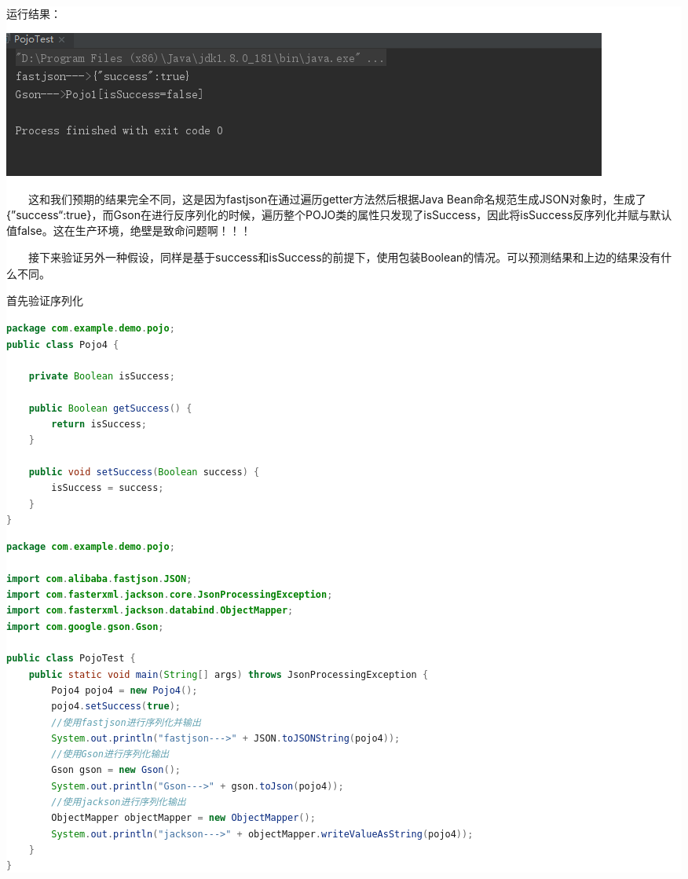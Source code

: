 运行结果：

![png4](【编程技巧】如何正确的使用布尔类型/png4.png)

&ensp;&ensp;&ensp;&ensp;这和我们预期的结果完全不同，这是因为fastjson在通过遍历getter方法然后根据Java Bean命名规范生成JSON对象时，生成了{”success“:true}，而Gson在进行反序列化的时候，遍历整个POJO类的属性只发现了isSuccess，因此将isSuccess反序列化并赋与默认值false。这在生产环境，绝壁是致命问题啊！！！

&ensp;&ensp;&ensp;&ensp;接下来验证另外一种假设，同样是基于success和isSuccess的前提下，使用包装Boolean的情况。可以预测结果和上边的结果没有什么不同。

首先验证序列化

```java
package com.example.demo.pojo;
public class Pojo4 {

    private Boolean isSuccess;

    public Boolean getSuccess() {
        return isSuccess;
    }

    public void setSuccess(Boolean success) {
        isSuccess = success;
    }
}

```

```java
package com.example.demo.pojo;

import com.alibaba.fastjson.JSON;
import com.fasterxml.jackson.core.JsonProcessingException;
import com.fasterxml.jackson.databind.ObjectMapper;
import com.google.gson.Gson;

public class PojoTest {
    public static void main(String[] args) throws JsonProcessingException {
        Pojo4 pojo4 = new Pojo4();
        pojo4.setSuccess(true);
        //使用fastjson进行序列化并输出
        System.out.println("fastjson--->" + JSON.toJSONString(pojo4));
        //使用Gson进行序列化输出
        Gson gson = new Gson();
        System.out.println("Gson--->" + gson.toJson(pojo4));
        //使用jackson进行序列化输出
        ObjectMapper objectMapper = new ObjectMapper();
        System.out.println("jackson--->" + objectMapper.writeValueAsString(pojo4));
    }
}
```
